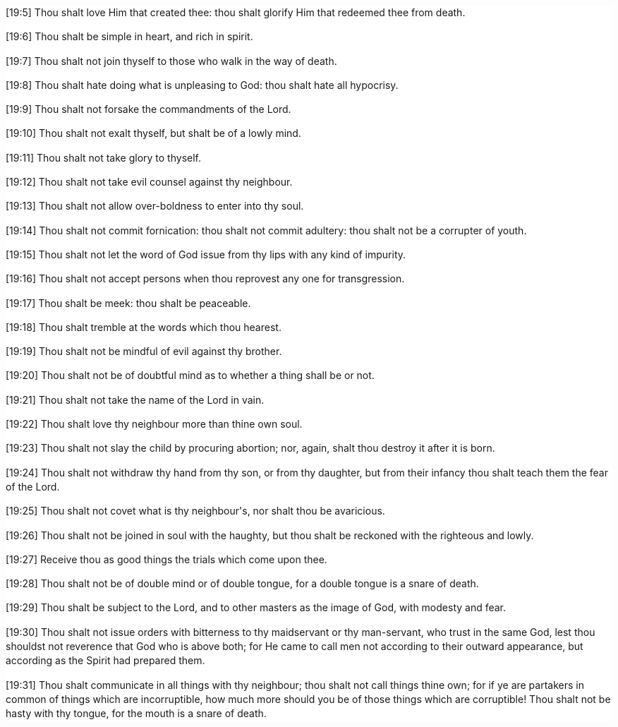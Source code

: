 [19:5] Thou shalt love Him that created thee: thou shalt glorify Him that redeemed thee from death.

[19:6] Thou shalt be simple in heart, and rich in spirit.

[19:7] Thou shalt not join thyself to those who walk in the way of death.

[19:8] Thou shalt hate doing what is unpleasing to God: thou shalt hate all hypocrisy.

[19:9] Thou shalt not forsake the commandments of the Lord.

[19:10] Thou shalt not exalt thyself, but shalt be of a lowly mind.

[19:11] Thou shalt not take glory to thyself.

[19:12] Thou shalt not take evil counsel against thy neighbour.

[19:13] Thou shalt not allow over-boldness to enter into thy soul.

[19:14] Thou shalt not commit fornication: thou shalt not commit adultery: thou shalt not be a corrupter of youth.

[19:15] Thou shalt not let the word of God issue from thy lips with any kind of impurity.

[19:16] Thou shalt not accept persons when thou reprovest any one for transgression.

[19:17] Thou shalt be meek: thou shalt be peaceable.

[19:18] Thou shalt tremble at the words which thou hearest.

[19:19] Thou shalt not be mindful of evil against thy brother.

[19:20] Thou shalt not be of doubtful mind as to whether a thing shall be or not.

[19:21] Thou shalt not take the name of the Lord in vain.

[19:22] Thou shalt love thy neighbour more than thine own soul.

[19:23] Thou shalt not slay the child by procuring abortion; nor, again, shalt thou destroy it after it is born.

[19:24] Thou shalt not withdraw thy hand from thy son, or from thy daughter, but from their infancy thou shalt teach them the fear of the Lord.

[19:25] Thou shalt not covet what is thy neighbour's, nor shalt thou be avaricious.

[19:26] Thou shalt not be joined in soul with the haughty, but thou shalt be reckoned with the righteous and lowly.

[19:27] Receive thou as good things the trials which come upon thee.

[19:28] Thou shalt not be of double mind or of double tongue, for a double tongue is a snare of death.

[19:29] Thou shalt be subject to the Lord, and to other masters as the image of God, with modesty and fear.

[19:30] Thou shalt not issue orders with bitterness to thy maidservant or thy man-servant, who trust in the same God, lest thou shouldst not reverence that God who is above both; for He came to call men not according to their outward appearance, but according as the Spirit had prepared them.

[19:31] Thou shalt communicate in all things with thy neighbour; thou shalt not call things thine own; for if ye are partakers in common of things which are incorruptible, how much more should you be of those things which are corruptible! Thou shalt not be hasty with thy tongue, for the mouth is a snare of death.
